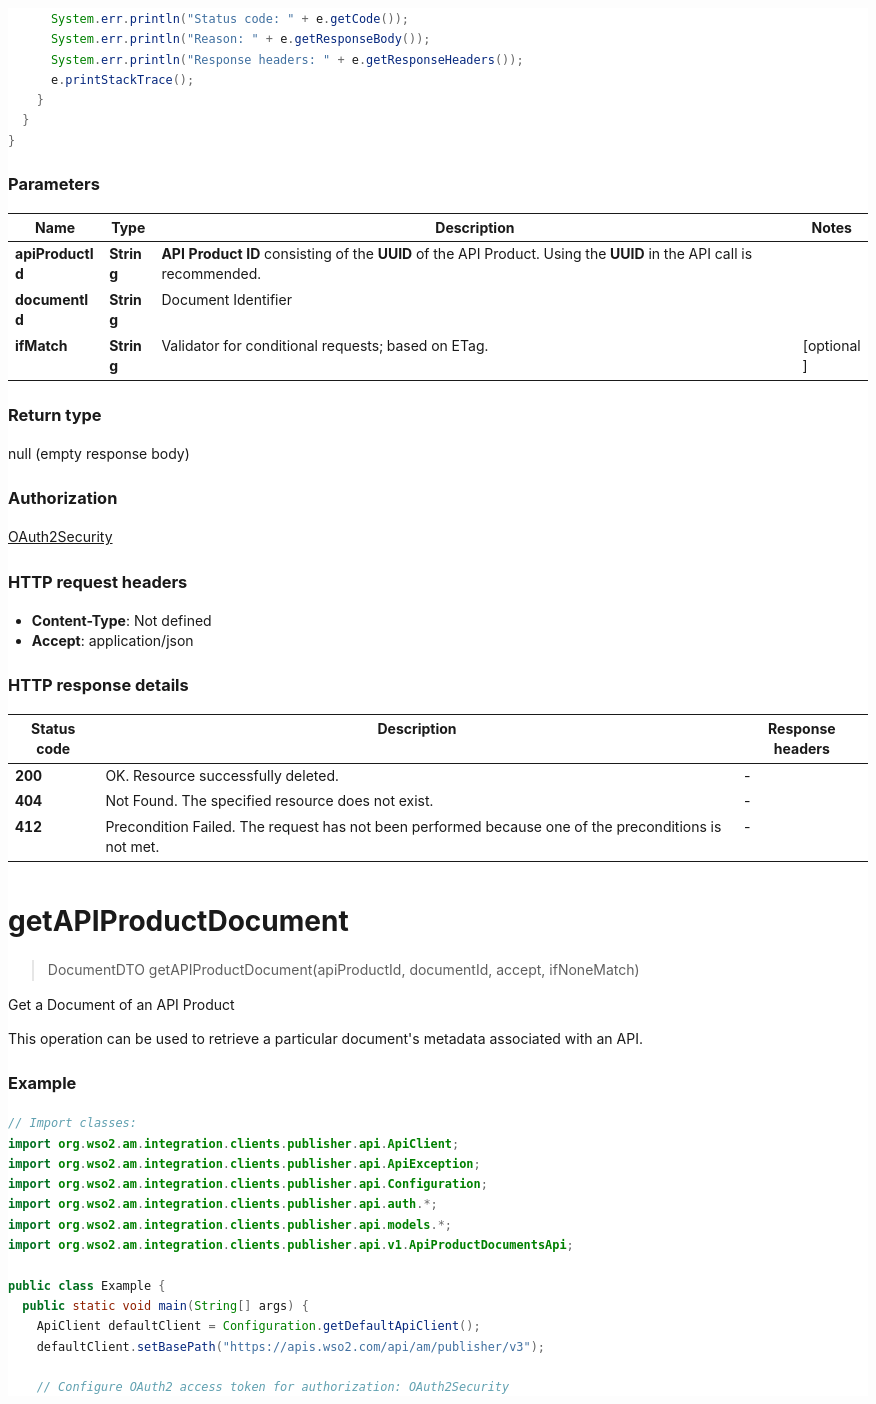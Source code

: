 ```java
      System.err.println("Status code: " + e.getCode());
      System.err.println("Reason: " + e.getResponseBody());
      System.err.println("Response headers: " + e.getResponseHeaders());
      e.printStackTrace();
    }
  }
}
```

### Parameters

Name | Type | Description  | Notes
------------- | ------------- | ------------- | -------------
 **apiProductId** | **String**| **API Product ID** consisting of the **UUID** of the API Product. Using the **UUID** in the API call is recommended.  |
 **documentId** | **String**| Document Identifier  |
 **ifMatch** | **String**| Validator for conditional requests; based on ETag.  | [optional]

### Return type

null (empty response body)

### Authorization

[OAuth2Security](../README.md#OAuth2Security)

### HTTP request headers

 - **Content-Type**: Not defined
 - **Accept**: application/json

### HTTP response details
| Status code | Description | Response headers |
|-------------|-------------|------------------|
**200** | OK. Resource successfully deleted.  |  -  |
**404** | Not Found. The specified resource does not exist. |  -  |
**412** | Precondition Failed. The request has not been performed because one of the preconditions is not met. |  -  |

<a name="getAPIProductDocument"></a>
# **getAPIProductDocument**
> DocumentDTO getAPIProductDocument(apiProductId, documentId, accept, ifNoneMatch)

Get a Document of an API Product

This operation can be used to retrieve a particular document&#39;s metadata associated with an API. 

### Example
```java
// Import classes:
import org.wso2.am.integration.clients.publisher.api.ApiClient;
import org.wso2.am.integration.clients.publisher.api.ApiException;
import org.wso2.am.integration.clients.publisher.api.Configuration;
import org.wso2.am.integration.clients.publisher.api.auth.*;
import org.wso2.am.integration.clients.publisher.api.models.*;
import org.wso2.am.integration.clients.publisher.api.v1.ApiProductDocumentsApi;

public class Example {
  public static void main(String[] args) {
    ApiClient defaultClient = Configuration.getDefaultApiClient();
    defaultClient.setBasePath("https://apis.wso2.com/api/am/publisher/v3");
    
    // Configure OAuth2 access token for authorization: OAuth2Security
```